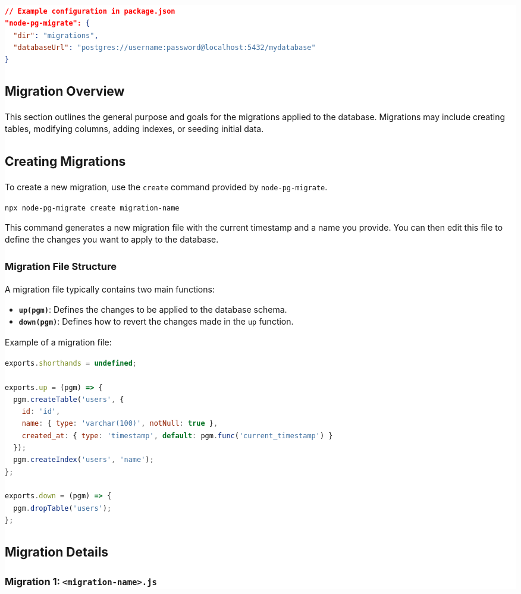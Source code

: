 ```json
// Example configuration in package.json
"node-pg-migrate": {
  "dir": "migrations",
  "databaseUrl": "postgres://username:password@localhost:5432/mydatabase"
}
```

## Migration Overview

This section outlines the general purpose and goals for the migrations applied to the database. Migrations may include creating tables, modifying columns, adding indexes, or seeding initial data.

## Creating Migrations

To create a new migration, use the `create` command provided by `node-pg-migrate`. 

```bash
npx node-pg-migrate create migration-name
```

This command generates a new migration file with the current timestamp and a name you provide. You can then edit this file to define the changes you want to apply to the database.

### Migration File Structure

A migration file typically contains two main functions:

- **`up(pgm)`**: Defines the changes to be applied to the database schema.
- **`down(pgm)`**: Defines how to revert the changes made in the `up` function.

Example of a migration file:

```javascript
exports.shorthands = undefined;

exports.up = (pgm) => {
  pgm.createTable('users', {
    id: 'id',
    name: { type: 'varchar(100)', notNull: true },
    created_at: { type: 'timestamp', default: pgm.func('current_timestamp') }
  });
  pgm.createIndex('users', 'name');
};

exports.down = (pgm) => {
  pgm.dropTable('users');
};
```

## Migration Details

### Migration 1: `<migration-name>.js`
